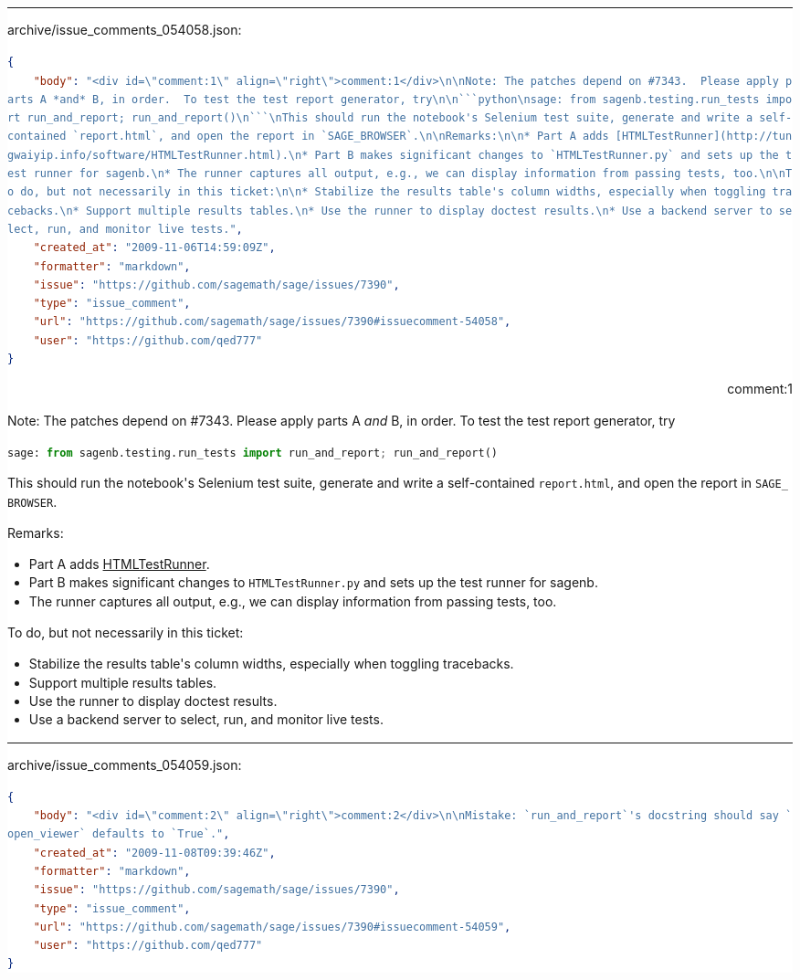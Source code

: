 

---

archive/issue_comments_054058.json:
```json
{
    "body": "<div id=\"comment:1\" align=\"right\">comment:1</div>\n\nNote: The patches depend on #7343.  Please apply parts A *and* B, in order.  To test the test report generator, try\n\n```python\nsage: from sagenb.testing.run_tests import run_and_report; run_and_report()\n```\nThis should run the notebook's Selenium test suite, generate and write a self-contained `report.html`, and open the report in `SAGE_BROWSER`.\n\nRemarks:\n\n* Part A adds [HTMLTestRunner](http://tungwaiyip.info/software/HTMLTestRunner.html).\n* Part B makes significant changes to `HTMLTestRunner.py` and sets up the test runner for sagenb.\n* The runner captures all output, e.g., we can display information from passing tests, too.\n\nTo do, but not necessarily in this ticket:\n\n* Stabilize the results table's column widths, especially when toggling tracebacks.\n* Support multiple results tables.\n* Use the runner to display doctest results.\n* Use a backend server to select, run, and monitor live tests.",
    "created_at": "2009-11-06T14:59:09Z",
    "formatter": "markdown",
    "issue": "https://github.com/sagemath/sage/issues/7390",
    "type": "issue_comment",
    "url": "https://github.com/sagemath/sage/issues/7390#issuecomment-54058",
    "user": "https://github.com/qed777"
}
```

<div id="comment:1" align="right">comment:1</div>

Note: The patches depend on #7343.  Please apply parts A *and* B, in order.  To test the test report generator, try

```python
sage: from sagenb.testing.run_tests import run_and_report; run_and_report()
```
This should run the notebook's Selenium test suite, generate and write a self-contained `report.html`, and open the report in `SAGE_BROWSER`.

Remarks:

* Part A adds [HTMLTestRunner](http://tungwaiyip.info/software/HTMLTestRunner.html).
* Part B makes significant changes to `HTMLTestRunner.py` and sets up the test runner for sagenb.
* The runner captures all output, e.g., we can display information from passing tests, too.

To do, but not necessarily in this ticket:

* Stabilize the results table's column widths, especially when toggling tracebacks.
* Support multiple results tables.
* Use the runner to display doctest results.
* Use a backend server to select, run, and monitor live tests.



---

archive/issue_comments_054059.json:
```json
{
    "body": "<div id=\"comment:2\" align=\"right\">comment:2</div>\n\nMistake: `run_and_report`'s docstring should say `open_viewer` defaults to `True`.",
    "created_at": "2009-11-08T09:39:46Z",
    "formatter": "markdown",
    "issue": "https://github.com/sagemath/sage/issues/7390",
    "type": "issue_comment",
    "url": "https://github.com/sagemath/sage/issues/7390#issuecomment-54059",
    "user": "https://github.com/qed777"
}
```
